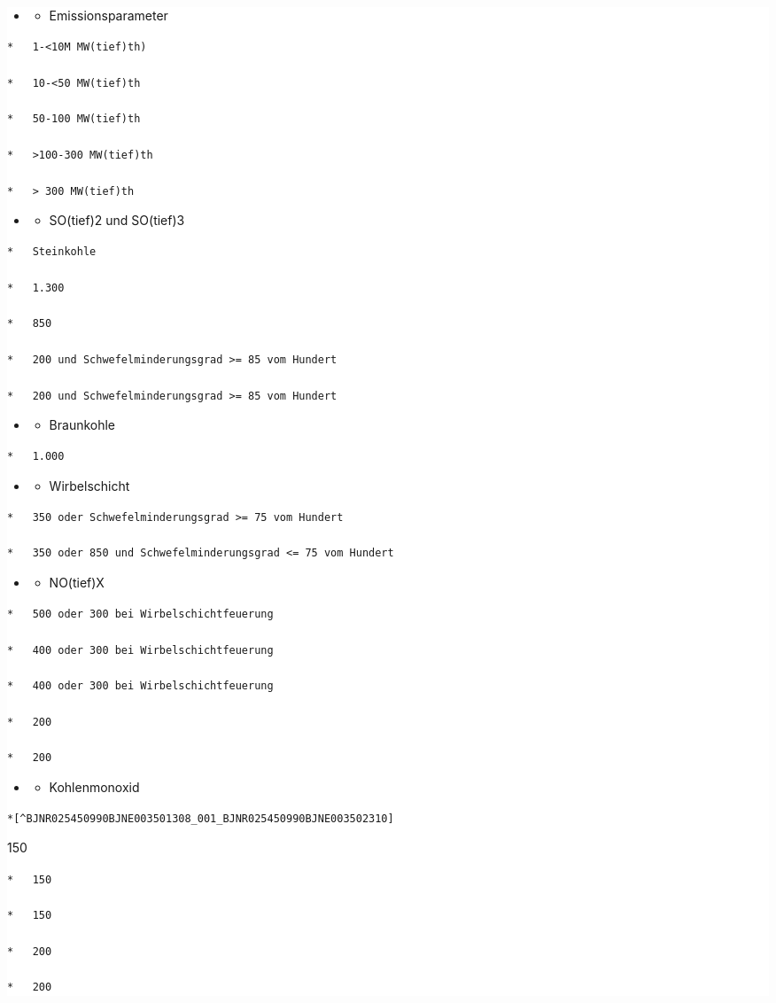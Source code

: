 





*    *   Emissionsparameter

    *   1-<10M MW(tief)th)

    *   10-<50 MW(tief)th

    *   50-100 MW(tief)th

    *   >100-300 MW(tief)th

    *   > 300 MW(tief)th


*    *   SO(tief)2 und SO(tief)3

    *   Steinkohle

    *   1.300

    *   850

    *   200 und Schwefelminderungsgrad >= 85 vom Hundert

    *   200 und Schwefelminderungsgrad >= 85 vom Hundert


*    *   Braunkohle

    *   1.000


*    *   Wirbelschicht

    *   350 oder Schwefelminderungsgrad >= 75 vom Hundert

    *   350 oder 850 und Schwefelminderungsgrad <= 75 vom Hundert


*    *   NO(tief)X

    *   500 oder 300 bei Wirbelschichtfeuerung

    *   400 oder 300 bei Wirbelschichtfeuerung

    *   400 oder 300 bei Wirbelschichtfeuerung

    *   200

    *   200


*    *   Kohlenmonoxid

    *[^BJNR025450990BJNE003501308_001_BJNR025450990BJNE003502310]
   150

    *   150

    *   150

    *   200

    *   200
